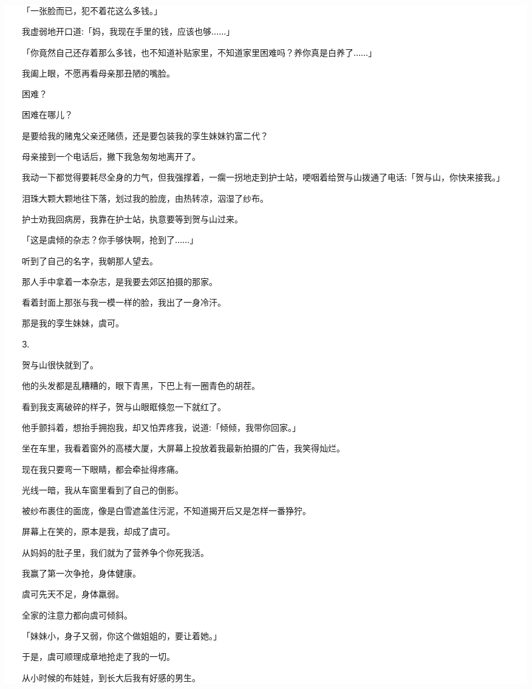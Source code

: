 &emsp;&emsp;「一张脸而已，犯不着花这么多钱。」  
  
&emsp;&emsp;我虚弱地开口道:「妈，我现在手里的钱，应该也够……」  
  
&emsp;&emsp;「你竟然自己还存着那么多钱，也不知道补贴家里，不知道家里困难吗？养你真是白养了……」  
  
&emsp;&emsp;我阖上眼，不愿再看母亲那丑陋的嘴脸。  
  
&emsp;&emsp;困难？  
  
&emsp;&emsp;困难在哪儿？  
  
&emsp;&emsp;是要给我的赌鬼父亲还赌债，还是要包装我的孪生妹妹钓富二代？  
  
&emsp;&emsp;母亲接到一个电话后，撇下我急匆匆地离开了。  
  
&emsp;&emsp;我动一下都觉得要耗尽全身的力气，但我强撑着，一瘸一拐地走到护士站，哽咽着给贺与山拨通了电话:「贺与山，你快来接我。」  
  
&emsp;&emsp;泪珠大颗大颗地往下落，划过我的脸庞，由热转凉，泅湿了纱布。  
  
&emsp;&emsp;护士劝我回病房，我靠在护士站，执意要等到贺与山过来。  
  
&emsp;&emsp;「这是虞倾的杂志？你手够快啊，抢到了……」  
  
&emsp;&emsp;听到了自己的名字，我朝那人望去。  
  
&emsp;&emsp;那人手中拿着一本杂志，是我要去郊区拍摄的那家。  
  
&emsp;&emsp;看着封面上那张与我一模一样的脸，我出了一身冷汗。  
  
&emsp;&emsp;那是我的孪生妹妹，虞可。  
  
&emsp;&emsp;3.  
  
&emsp;&emsp;贺与山很快就到了。  
  
&emsp;&emsp;他的头发都是乱糟糟的，眼下青黑，下巴上有一圈青色的胡茬。  
  
&emsp;&emsp;看到我支离破碎的样子，贺与山眼眶倏忽一下就红了。  
  
&emsp;&emsp;他手颤抖着，想抬手拥抱我，却又怕弄疼我，说道:「倾倾，我带你回家。」  
  
&emsp;&emsp;坐在车里，我看着窗外的高楼大厦，大屏幕上投放着我最新拍摄的广告，我笑得灿烂。  
  
&emsp;&emsp;现在我只要弯一下眼睛，都会牵扯得疼痛。  
  
&emsp;&emsp;光线一暗，我从车窗里看到了自己的倒影。  
  
&emsp;&emsp;被纱布裹住的面庞，像是白雪遮盖住污泥，不知道揭开后又是怎样一番狰狞。  
  
&emsp;&emsp;屏幕上在笑的，原本是我，却成了虞可。  
  
&emsp;&emsp;从妈妈的肚子里，我们就为了营养争个你死我活。  
  
&emsp;&emsp;我赢了第一次争抢，身体健康。  
  
&emsp;&emsp;虞可先天不足，身体羸弱。  
  
&emsp;&emsp;全家的注意力都向虞可倾斜。  
  
&emsp;&emsp;「妹妹小，身子又弱，你这个做姐姐的，要让着她。」  
  
&emsp;&emsp;于是，虞可顺理成章地抢走了我的一切。  
  
&emsp;&emsp;从小时候的布娃娃，到长大后我有好感的男生。  
  